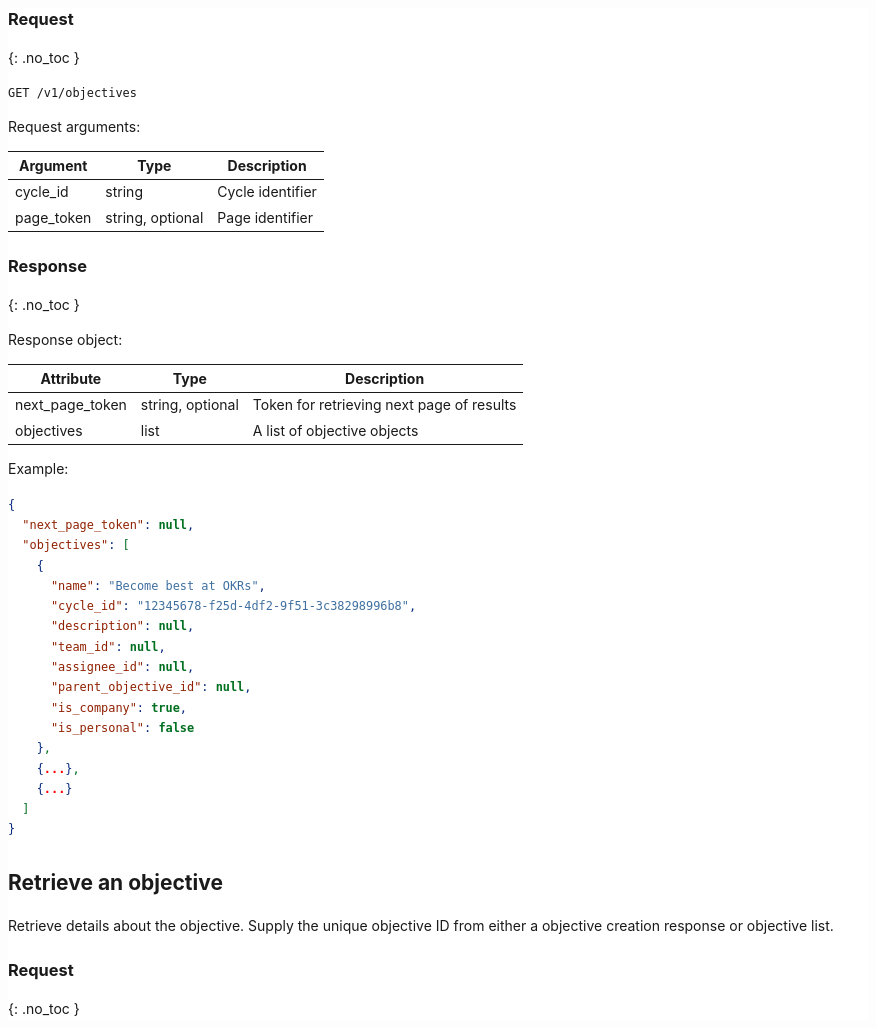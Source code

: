 ### Request
{: .no_toc }

```
GET /v1/objectives
```

Request arguments:

| Argument | Type |  Description |
|----------|------|--------------|
| cycle_id | string | Cycle identifier |
| page_token | string, optional | Page identifier |

### Response
{: .no_toc }

Response object:

| Attribute | Type | Description |
|-----------|------|-------------|
| next_page_token | string, optional | Token for retrieving next page of results |
| objectives | list | A list of objective objects |

Example:

```json
{
  "next_page_token": null,
  "objectives": [
    {
      "name": "Become best at OKRs",
      "cycle_id": "12345678-f25d-4df2-9f51-3c38298996b8",
      "description": null,
      "team_id": null,
      "assignee_id": null,
      "parent_objective_id": null,
      "is_company": true,
      "is_personal": false
    },
    {...},
    {...}
  ]
}
```

## Retrieve an objective

Retrieve details about the objective. Supply the unique objective ID from
either a objective creation response or objective list.

### Request
{: .no_toc }
